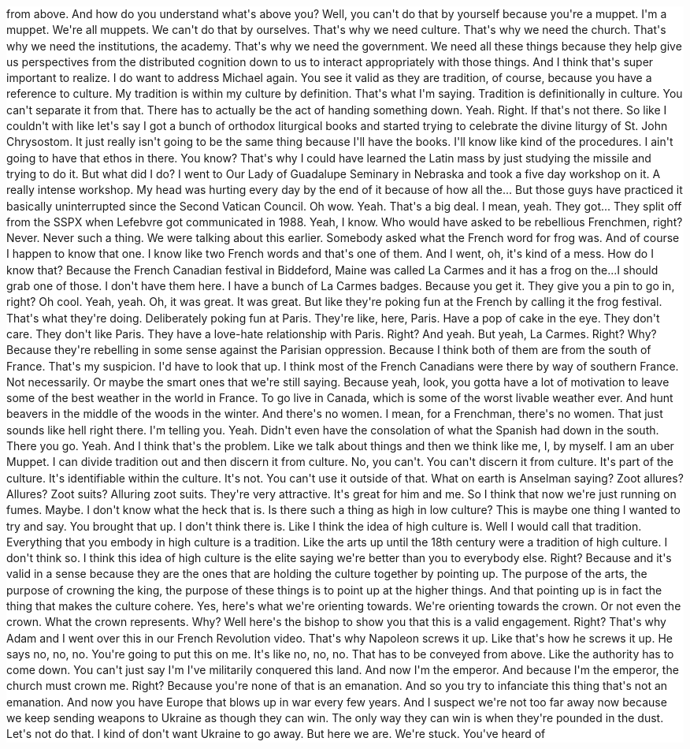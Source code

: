 from above. And how do you understand what's above you? Well, you can't do that by yourself because you're a muppet. I'm a muppet. We're all muppets. We can't do that by ourselves. That's why we need culture. That's why we need the church. That's why we need the institutions, the academy. That's why we need the government. We need all these things because they help give us perspectives from the distributed cognition down to us to interact appropriately with those things. And I think that's super important to realize. I do want to address Michael again. You see it valid as they are tradition, of course, because you have a reference to culture. My tradition is within my culture by definition. That's what I'm saying. Tradition is definitionally in culture. You can't separate it from that. There has to actually be the act of handing something down. Yeah. Right. If that's not there. So like I couldn't with like let's say I got a bunch of orthodox liturgical books and started trying to celebrate the divine liturgy of St. John Chrysostom. It just really isn't going to be the same thing because I'll have the books. I'll know like kind of the procedures. I ain't going to have that ethos in there. You know? That's why I could have learned the Latin mass by just studying the missile and trying to do it. But what did I do? I went to Our Lady of Guadalupe Seminary in Nebraska and took a five day workshop on it. A really intense workshop. My head was hurting every day by the end of it because of how all the... But those guys have practiced it basically uninterrupted since the Second Vatican Council. Oh wow. Yeah. That's a big deal. I mean, yeah. They got... They split off from the SSPX when Lefebvre got communicated in 1988. Yeah, I know. Who would have asked to be rebellious Frenchmen, right? Never. Never such a thing. We were talking about this earlier. Somebody asked what the French word for frog was. And of course I happen to know that one. I know like two French words and that's one of them. And I went, oh, it's kind of a mess. How do I know that? Because the French Canadian festival in Biddeford, Maine was called La Carmes and it has a frog on the...I should grab one of those. I don't have them here. I have a bunch of La Carmes badges. Because you get it. They give you a pin to go in, right? Oh cool. Yeah, yeah. Oh, it was great. It was great. But like they're poking fun at the French by calling it the frog festival. That's what they're doing. Deliberately poking fun at Paris. They're like, here, Paris. Have a pop of cake in the eye. They don't care. They don't like Paris. They have a love-hate relationship with Paris. Right? And yeah. But yeah, La Carmes. Right? Why? Because they're rebelling in some sense against the Parisian oppression. Because I think both of them are from the south of France. That's my suspicion. I'd have to look that up. I think most of the French Canadians were there by way of southern France. Not necessarily. Or maybe the smart ones that we're still saying. Because yeah, look, you gotta have a lot of motivation to leave some of the best weather in the world in France. To go live in Canada, which is some of the worst livable weather ever. And hunt beavers in the middle of the woods in the winter. And there's no women. I mean, for a Frenchman, there's no women. That just sounds like hell right there. I'm telling you. Yeah. Didn't even have the consolation of what the Spanish had down in the south. There you go. Yeah. And I think that's the problem. Like we talk about things and then we think like me, I, by myself. I am an uber Muppet. I can divide tradition out and then discern it from culture. No, you can't. You can't discern it from culture. It's part of the culture. It's identifiable within the culture. It's not. You can't use it outside of that. What on earth is Anselman saying? Zoot allures? Allures? Zoot suits? Alluring zoot suits. They're very attractive. It's great for him and me. So I think that now we're just running on fumes. Maybe. I don't know what the heck that is. Is there such a thing as high in low culture? This is maybe one thing I wanted to try and say. You brought that up. I don't think there is. Like I think the idea of high culture is. Well I would call that tradition. Everything that you embody in high culture is a tradition. Like the arts up until the 18th century were a tradition of high culture. I don't think so. I think this idea of high culture is the elite saying we're better than you to everybody else. Right? Because and it's valid in a sense because they are the ones that are holding the culture together by pointing up. The purpose of the arts, the purpose of crowning the king, the purpose of these things is to point up at the higher things. And that pointing up is in fact the thing that makes the culture cohere. Yes, here's what we're orienting towards. We're orienting towards the crown. Or not even the crown. What the crown represents. Why? Well here's the bishop to show you that this is a valid engagement. Right? That's why Adam and I went over this in our French Revolution video. That's why Napoleon screws it up. Like that's how he screws it up. He says no, no, no. You're going to put this on me. It's like no, no, no. That has to be conveyed from above. Like the authority has to come down. You can't just say I'm I've militarily conquered this land. And now I'm the emperor. And because I'm the emperor, the church must crown me. Right? Because you're none of that is an emanation. And so you try to infanciate this thing that's not an emanation. And now you have Europe that blows up in war every few years. And I suspect we're not too far away now because we keep sending weapons to Ukraine as though they can win. The only way they can win is when they're pounded in the dust. Let's not do that. I kind of don't want Ukraine to go away. But here we are. We're stuck. You've heard of